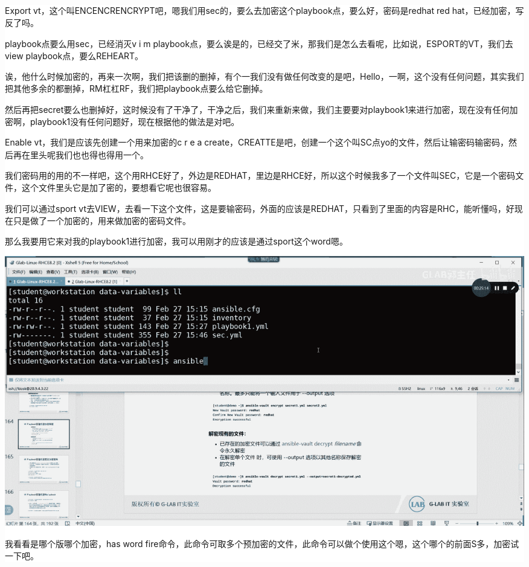 Export vt，这个叫ENCENCRENCRYPT吧，嗯我们用sec的，要么去加密这个playbook点，要么好，密码是redhat red hat，已经加密，写反了吗。

playbook点要么用sec，已经消灭v i m playbook点，要么诶是的，已经交了米，那我们是怎么去看呢，比如说，ESPORT的VT，我们去view playbook点，要么REHEART。

诶，他什么时候加密的，再来一次啊，我们把该删的删掉，有个一我们没有做任何改变的是吧，Hello，一啊，这个没有任何问题，其实我们把其他多余的都删掉，RM杠杠RF，我们把playbook点要么给它删掉。

然后再把secret要么也删掉好，这时候没有了干净了，干净之后，我们来重新来做，我们主要要对playbook1来进行加密，现在没有任何加密啊，playbook1没有任何问题好，现在根据他的做法是对吧。

Enable vt，我们是应该先创建一个用来加密的c r e a create，CREATTE是吧，创建一个这个叫SC点yo的文件，然后让输密码输密码，然后再在里头呢我们也也得也得用一个。

我们密码用的用的不一样吧，这个用RHCE好了，外边是REDHAT，里边是RHCE好，所以这个时候我多了一个文件叫SEC，它是一个密码文件，这个文件里头它是加了密的，要想看它呢也很容易。

我们可以通过sport vt去VIEW，去看一下这个文件，这是要输密码，外面的应该是REDHAT，只看到了里面的内容是RHC，能听懂吗，好现在只是做了一个加密的，用来做加密的密码文件。

那么我要用它来对我的playbook1进行加密，我可以用刚才的应该是通过sport这个word嗯。

![](img/10e87102e5df9e4ae69f12a5edaef11e_41.png)

我看看是哪个版哪个加密，has word fire命令，此命令可取多个预加密的文件，此命令可以做个使用这个嗯，这个哪个的前面S多，加密试一下吧。


